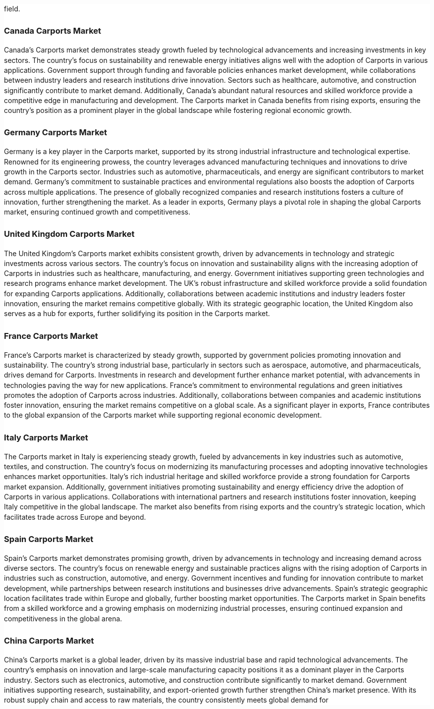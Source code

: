 field.</p><h3>Canada Carports Market</h3><p>Canada&rsquo;s Carports market demonstrates steady growth fueled by technological advancements and increasing investments in key sectors. The country&rsquo;s focus on sustainability and renewable energy initiatives aligns well with the adoption of Carports in various applications. Government support through funding and favorable policies enhances market development, while collaborations between industry leaders and research institutions drive innovation. Sectors such as healthcare, automotive, and construction significantly contribute to market demand. Additionally, Canada&rsquo;s abundant natural resources and skilled workforce provide a competitive edge in manufacturing and development. The Carports market in Canada benefits from rising exports, ensuring the country&rsquo;s position as a prominent player in the global landscape while fostering regional economic growth.</p><h3>Germany Carports Market</h3><p>Germany is a key player in the Carports market, supported by its strong industrial infrastructure and technological expertise. Renowned for its engineering prowess, the country leverages advanced manufacturing techniques and innovations to drive growth in the Carports sector. Industries such as automotive, pharmaceuticals, and energy are significant contributors to market demand. Germany&rsquo;s commitment to sustainable practices and environmental regulations also boosts the adoption of Carports across multiple applications. The presence of globally recognized companies and research institutions fosters a culture of innovation, further strengthening the market. As a leader in exports, Germany plays a pivotal role in shaping the global Carports market, ensuring continued growth and competitiveness.</p><h3>United Kingdom Carports Market</h3><p>The United Kingdom&rsquo;s Carports market exhibits consistent growth, driven by advancements in technology and strategic investments across various sectors. The country&rsquo;s focus on innovation and sustainability aligns with the increasing adoption of Carports in industries such as healthcare, manufacturing, and energy. Government initiatives supporting green technologies and research programs enhance market development. The UK&rsquo;s robust infrastructure and skilled workforce provide a solid foundation for expanding Carports applications. Additionally, collaborations between academic institutions and industry leaders foster innovation, ensuring the market remains competitive globally. With its strategic geographic location, the United Kingdom also serves as a hub for exports, further solidifying its position in the Carports market.</p><h3>France Carports Market</h3><p>France&rsquo;s Carports market is characterized by steady growth, supported by government policies promoting innovation and sustainability. The country&rsquo;s strong industrial base, particularly in sectors such as aerospace, automotive, and pharmaceuticals, drives demand for Carports. Investments in research and development further enhance market potential, with advancements in technologies paving the way for new applications. France&rsquo;s commitment to environmental regulations and green initiatives promotes the adoption of Carports across industries. Additionally, collaborations between companies and academic institutions foster innovation, ensuring the market remains competitive on a global scale. As a significant player in exports, France contributes to the global expansion of the Carports market while supporting regional economic development.</p><h3>Italy Carports Market</h3><p>The Carports market in Italy is experiencing steady growth, fueled by advancements in key industries such as automotive, textiles, and construction. The country&rsquo;s focus on modernizing its manufacturing processes and adopting innovative technologies enhances market opportunities. Italy&rsquo;s rich industrial heritage and skilled workforce provide a strong foundation for Carports market expansion. Additionally, government initiatives promoting sustainability and energy efficiency drive the adoption of Carports in various applications. Collaborations with international partners and research institutions foster innovation, keeping Italy competitive in the global landscape. The market also benefits from rising exports and the country&rsquo;s strategic location, which facilitates trade across Europe and beyond.</p><h3>Spain Carports Market</h3><p>Spain&rsquo;s Carports market demonstrates promising growth, driven by advancements in technology and increasing demand across diverse sectors. The country&rsquo;s focus on renewable energy and sustainable practices aligns with the rising adoption of Carports in industries such as construction, automotive, and energy. Government incentives and funding for innovation contribute to market development, while partnerships between research institutions and businesses drive advancements. Spain&rsquo;s strategic geographic location facilitates trade within Europe and globally, further boosting market opportunities. The Carports market in Spain benefits from a skilled workforce and a growing emphasis on modernizing industrial processes, ensuring continued expansion and competitiveness in the global arena.</p><h3>China Carports Market</h3><p>China&rsquo;s Carports market is a global leader, driven by its massive industrial base and rapid technological advancements. The country&rsquo;s emphasis on innovation and large-scale manufacturing capacity positions it as a dominant player in the Carports industry. Sectors such as electronics, automotive, and construction contribute significantly to market demand. Government initiatives supporting research, sustainability, and export-oriented growth further strengthen China&rsquo;s market presence. With its robust supply chain and access to raw materials, the country consistently meets global demand for